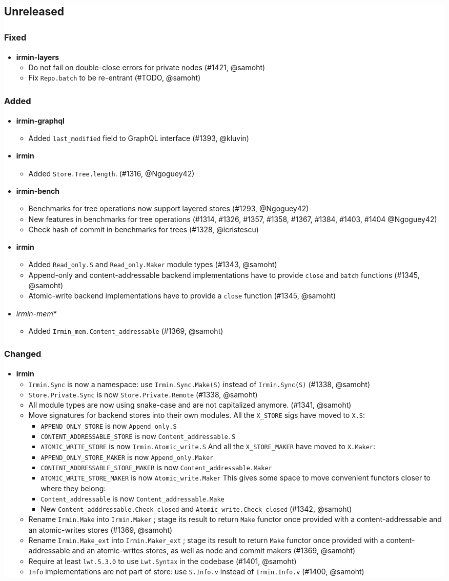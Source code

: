 ## Unreleased

### Fixed

- **irmin-layers**
  - Do not fail on double-close errors for private nodes (#1421, @samoht)
  - Fix `Repo.batch` to be re-entrant (#TODO, @samoht)

### Added

- **irmin-graphql**
  - Added `last_modified` field to GraphQL interface (#1393, @kluvin)

- **irmin**
   - Added `Store.Tree.length`. (#1316, @Ngoguey42)

- **irmin-bench**
  - Benchmarks for tree operations now support layered stores
    (#1293, @Ngoguey42)
  - New features in benchmarks for tree operations (#1314, #1326, #1357,
    #1358, #1367, #1384, #1403, #1404 @Ngoguey42)
  - Check hash of commit in benchmarks for trees (#1328, @icristescu)

- **irmin**
  - Added `Read_only.S` and `Read_only.Maker` module types (#1343, @samoht)
  - Append-only and content-addressable backend implementations have to
    provide `close` and `batch` functions (#1345, @samoht)
  - Atomic-write backend implementations have to provide a `close` function
    (#1345, @samoht)

- *irmin-mem**
  - Added `Irmin_mem.Content_addressable` (#1369, @samoht)

### Changed

- **irmin**
  - `Irmin.Sync` is now a namespace: use `Irmin.Sync.Make(S)` instead of
    `Irmin.Sync(S)` (#1338, @samoht)
  - `Store.Private.Sync` is now `Store.Private.Remote` (#1338, @samoht)
  - All module types are now using snake-case and are not capitalized anymore.
    (#1341, @samoht)
  - Move signatures for backend stores into their own modules. All the
    `X_STORE` sigs have moved to `X.S`:
      - `APPEND_ONLY_STORE` is now `Append_only.S`
      - `CONTENT_ADDRESSABLE_STORE` is now `Content_addressable.S`
      - `ATOMIC_WRITE_STORE` is now `Irmin.Atomic_write.S`
    And all the `X_STORE_MAKER` have moved to `X.Maker`:
      - `APPEND_ONLY_STORE_MAKER` is now `Append_only.Maker`
      - `CONTENT_ADDRESSABLE_STORE_MAKER` is now `Content_addressable.Maker`
      - `ATOMIC_WRITE_STORE_MAKER` is now `Atomic_write.Maker`
    This gives some space to move convenient functors closer to where they
    belong:
      - `Content_addressable` is now `Content_addressable.Make`
      - New `Content_adddressable.Check_closed` and `Atomic_write.Check_closed`
    (#1342, @samoht)
  - Rename `Irmin.Make` into `Irmin.Maker` ; stage its result to return
    `Make` functor once provided with a content-addressable and an
    atomic-writes stores (#1369, @samoht)
  - Rename `Irmin.Make_ext` into `Irmin.Maker_ext` ; stage its result to
    return  `Make` functor once provided with a content-addressable and an
    atomic-writes stores, as well as node and commit makers (#1369, @samoht)
  - Require at least `lwt.5.3.0` to use `Lwt.Syntax` in the codebase
    (#1401, @samoht)
  - `Info` implementations are not part of store: use `S.Info.v`
    instead of `Irmin.Info.v` (#1400, @samoht)